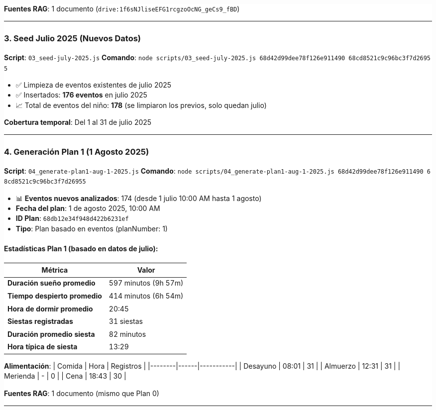 **Fuentes RAG**: 1 documento (`drive:1f6sNJliseEFG1rcgzoOcNG_geCs9_fBD`)

---

### 3. Seed Julio 2025 (Nuevos Datos)
**Script**: `03_seed-july-2025.js`
**Comando**: `node scripts/03_seed-july-2025.js 68d42d99dee78f126e911490 68cd8521c9c96bc3f7d26955`

- ✅ Limpieza de eventos existentes de julio 2025
- ✅ Insertados: **176 eventos** en julio 2025
- 📈 Total de eventos del niño: **178** (se limpiaron los previos, solo quedan julio)

**Cobertura temporal**: Del 1 al 31 de julio 2025

---

### 4. Generación Plan 1 (1 Agosto 2025)
**Script**: `04_generate-plan1-aug-1-2025.js`
**Comando**: `node scripts/04_generate-plan1-aug-1-2025.js 68d42d99dee78f126e911490 68cd8521c9c96bc3f7d26955`

- 📊 **Eventos nuevos analizados**: 174 (desde 1 julio 10:00 AM hasta 1 agosto)
- **Fecha del plan**: 1 de agosto 2025, 10:00 AM
- **ID Plan**: `68db12e34f948d422b6231ef`
- **Tipo**: Plan basado en eventos (planNumber: 1)

#### Estadísticas Plan 1 (basado en datos de julio):
| Métrica | Valor |
|---------|-------|
| **Duración sueño promedio** | 597 minutos (9h 57m) |
| **Tiempo despierto promedio** | 414 minutos (6h 54m) |
| **Hora de dormir promedio** | 20:45 |
| **Siestas registradas** | 31 siestas |
| **Duración promedio siesta** | 82 minutos |
| **Hora típica de siesta** | 13:29 |

**Alimentación**:
| Comida | Hora | Registros |
|--------|------|-----------|
| Desayuno | 08:01 | 31 |
| Almuerzo | 12:31 | 31 |
| Merienda | - | 0 |
| Cena | 18:43 | 30 |

**Fuentes RAG**: 1 documento (mismo que Plan 0)

---
